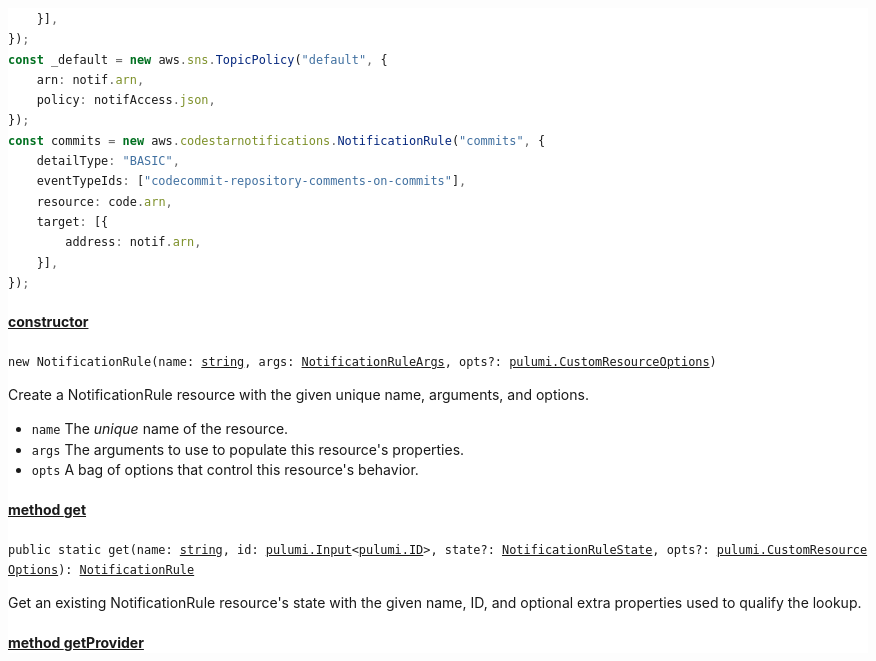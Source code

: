 ```typescript
    }],
});
const _default = new aws.sns.TopicPolicy("default", {
    arn: notif.arn,
    policy: notifAccess.json,
});
const commits = new aws.codestarnotifications.NotificationRule("commits", {
    detailType: "BASIC",
    eventTypeIds: ["codecommit-repository-comments-on-commits"],
    resource: code.arn,
    target: [{
        address: notif.arn,
    }],
});
```

<h4 class="pdoc-member-header" id="NotificationRule-constructor">
<a class="pdoc-child-name" href="https://github.com/pulumi/pulumi-aws/blob/b9b96a6a69bc71f7acb5798591c4778cce82d36f/sdk/nodejs/codestarnotifications/notificationRule.ts#L105"> <b>constructor</b></a>
</h4>


<pre class="highlight"><code><span class='kd'></span><span class='kd'>new</span> NotificationRule(name: <span class='kd'><a href='https://developer.mozilla.org/en-US/docs/Web/JavaScript/Reference/Global_Objects/String'>string</a></span>, args: <a href='#NotificationRuleArgs'>NotificationRuleArgs</a>, opts?: <a href='/docs/reference/pkg/nodejs/pulumi/pulumi/#CustomResourceOptions'>pulumi.CustomResourceOptions</a>)</code></pre>


Create a NotificationRule resource with the given unique name, arguments, and options.

* `name` The _unique_ name of the resource.
* `args` The arguments to use to populate this resource&#39;s properties.
* `opts` A bag of options that control this resource&#39;s behavior.

<h4 class="pdoc-member-header" id="NotificationRule-get">
<a class="pdoc-child-name" href="https://github.com/pulumi/pulumi-aws/blob/b9b96a6a69bc71f7acb5798591c4778cce82d36f/sdk/nodejs/codestarnotifications/notificationRule.ts#L55">method <b>get</b></a>
</h4>


<pre class="highlight"><code><span class='kd'>public static </span>get(name: <span class='kd'><a href='https://developer.mozilla.org/en-US/docs/Web/JavaScript/Reference/Global_Objects/String'>string</a></span>, id: <a href='/docs/reference/pkg/nodejs/pulumi/pulumi/#Input'>pulumi.Input</a>&lt;<a href='/docs/reference/pkg/nodejs/pulumi/pulumi/#ID'>pulumi.ID</a>&gt;, state?: <a href='#NotificationRuleState'>NotificationRuleState</a>, opts?: <a href='/docs/reference/pkg/nodejs/pulumi/pulumi/#CustomResourceOptions'>pulumi.CustomResourceOptions</a>): <a href='#NotificationRule'>NotificationRule</a></code></pre>


Get an existing NotificationRule resource's state with the given name, ID, and optional extra
properties used to qualify the lookup.

<h4 class="pdoc-member-header" id="NotificationRule-getProvider">
<a class="pdoc-child-name" href="https://github.com/pulumi/pulumi-aws/blob/b9b96a6a69bc71f7acb5798591c4778cce82d36f/sdk/nodejs/codestarnotifications/notificationRule.ts#L46">method <b>getProvider</b></a>
</h4>

